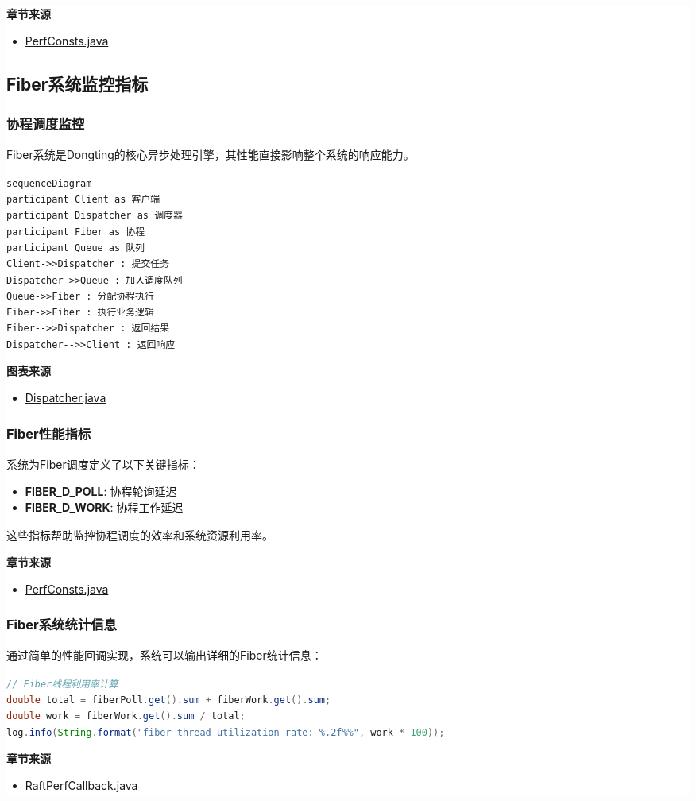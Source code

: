 **章节来源**
- [PerfConsts.java](file://client/src/main/java/com/github/dtprj/dongting/common/PerfConsts.java#L35-L50)

## Fiber系统监控指标

### 协程调度监控

Fiber系统是Dongting的核心异步处理引擎，其性能直接影响整个系统的响应能力。

```mermaid
sequenceDiagram
participant Client as 客户端
participant Dispatcher as 调度器
participant Fiber as 协程
participant Queue as 队列
Client->>Dispatcher : 提交任务
Dispatcher->>Queue : 加入调度队列
Queue->>Fiber : 分配协程执行
Fiber->>Fiber : 执行业务逻辑
Fiber-->>Dispatcher : 返回结果
Dispatcher-->>Client : 返回响应
```

**图表来源**
- [Dispatcher.java](file://server/src/main/java/com/github/dtprj/dongting/fiber/Dispatcher.java#L584-L616)

### Fiber性能指标

系统为Fiber调度定义了以下关键指标：

- **FIBER_D_POLL**: 协程轮询延迟
- **FIBER_D_WORK**: 协程工作延迟

这些指标帮助监控协程调度的效率和系统资源利用率。

**章节来源**
- [PerfConsts.java](file://client/src/main/java/com/github/dtprj/dongting/common/PerfConsts.java#L28-L29)

### Fiber系统统计信息

通过简单的性能回调实现，系统可以输出详细的Fiber统计信息：

```java
// Fiber线程利用率计算
double total = fiberPoll.get().sum + fiberWork.get().sum;
double work = fiberWork.get().sum / total;
log.info(String.format("fiber thread utilization rate: %.2f%%", work * 100));
```

**章节来源**
- [RaftPerfCallback.java](file://benchmark/src/main/java/com/github/dtprj/dongting/bench/raft/RaftPerfCallback.java#L170-L175)
